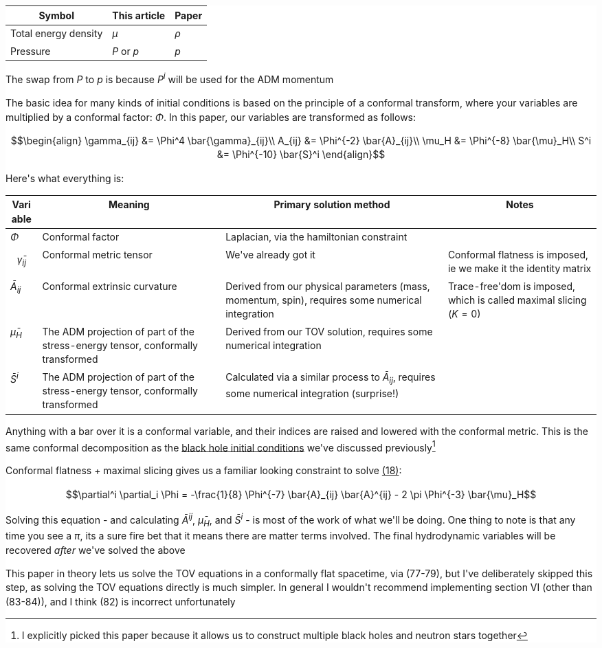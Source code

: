 [^notation]: I'm trying to stem some of the incredibly random notational divergence in the literature. This area has extremely inconsistent notation

|Symbol|This article|Paper
|-|-|-|
|Total energy density|$\mu$|$\rho$|
|Pressure|$P$ or $p$|$p$|

The swap from $P$ to $p$ is because $P^i$ will be used for the ADM momentum

The basic idea for many kinds of initial conditions is based on the principle of a conformal transform, where your variables are multiplied by a conformal factor: $\Phi$. In this paper, our variables are transformed as follows:

$$\begin{align}
\gamma_{ij} &= \Phi^4 \bar{\gamma}_{ij}\\
A_{ij} &= \Phi^{-2} \bar{A}_{ij}\\
\mu_H &= \Phi^{-8} \bar{\mu}_H\\
S^i &= \Phi^{-10} \bar{S}^i
\end{align}$$

Here's what everything is:

|Variable|Meaning| Primary solution method | Notes
|-|-|-|-|
|$\Phi$|Conformal factor| Laplacian, via the hamiltonian constraint |
|$$\bar{\gamma}_{ij}$$| Conformal metric tensor | We've already got it | Conformal flatness is imposed, ie we make it the identity matrix |
|$\bar{A}_{ij}$| Conformal extrinsic curvature| Derived from our physical parameters (mass, momentum, spin), requires some numerical integration | Trace-free'dom is imposed, which is called maximal slicing ($K=0$)  |
|$\bar{\mu}_H$| The ADM projection of part of the stress-energy tensor, conformally transformed | Derived from our TOV solution, requires some numerical integration | |
|$\bar{S}^i$| The ADM projection of part of the stress-energy tensor, conformally transformed | Calculated via a similar process to $\bar{A}_{ij}$, requires some numerical integration (surprise!) | |

Anything with a bar over it is a conformal variable, and their indices are raised and lowered with the conformal metric. This is the same conformal decomposition as the [black hole initial conditions](https://20k.github.io/c++/2025/01/12/nr102.html#initial-conditions) we've discussed previously[^explicitly]

[^explicitly]: I explicitly picked this paper because it allows us to construct multiple black holes and neutron stars together

Conformal flatness + maximal slicing gives us a familiar looking constraint to solve [(18)](https://arxiv.org/pdf/1606.04881):

$$\partial^i \partial_i \Phi = -\frac{1}{8} \Phi^{-7} \bar{A}_{ij} \bar{A}^{ij} - 2 \pi \Phi^{-3} \bar{\mu}_H$$

Solving this equation - and calculating $\bar{A}^{ij}$, $\bar{\mu}_H$, and $\bar{S}^i$ - is most of the work of what we'll be doing. One thing to note is that any time you see a $\pi$, its a sure fire bet that it means there are matter terms involved. The final hydrodynamic variables will be recovered *after* we've solved the above

This paper in theory lets us solve the TOV equations in a conformally flat spacetime, via (77-79), but I've deliberately skipped this step, as solving the TOV equations directly is much simpler. In general I wouldn't recommend implementing section VI (other than (83-84)), and I think (82) is incorrect unfortunately


[^contact]: My email is icedshot@gmail.com, or if you’d like - follow my bluesky at [@spacejames.bsky.social](https://bsky.app/profile/spacejames.bsky.social). Please feel free to contact me for any reason at all, even if you want to just chit chat or nerd out about space
[^allstars]: Everything in this article could also be used to describe less crazy stars or planets, which would have correspondingly different equations of state
[^density]: I *believe* that strictly speaking the equation of state only necessarily relates the energy of matter to the pressure, but in this article I'm going to assume we can convert between energy, density, and pressure freely
[^restmass]: You can think of the ADM mass as being the 'gravitational' mass, and the rest mass as being the amount of matter
[^postnewtonian]: They're structured in a form to compare with newtonian theory, as a post newtonian analysis. They are however not super useful
[^relates]: This is one of the areas of the literature where the notation is unfortunately very muddled, so I'm going to try very hard to be as consistent as humanly possible.
[^notsupersure]: I'm not incredibly sure about this. I've calculated this to make the units pan out between $\mu$ and $\rho_0$ via $\mu = \rho_0 (1 + \epsilon)$. If this is wrong, please let me know. You never actually need to do unit conversions on this variable, but still it'd be nice to be correct here
[^yep]: yep
[^nominal]: The actual mass of the sun would be a terrible idea to use, given that it varies and has error bars. So the mass of the sun is a defined constant which is nearly equivalent
[^unstable]: I've seen multiple reports in the literature that these equations are very stiff and hard to solve, but have not found this in practice
[^waste]: If you'd like a peek behind the scenes on the development of these articles, it took me several days and 1k+ lines of code to figure out that this was the error that was preventing my integrator from working properly. One of the reasons why I'm being as pedantic as possible about units, and coordinate systems, is to try and help other people avoid my mistakes
[^kay]: My biggest conspiracy theory is that this is because K, without the K, is pronounced A. This is almost definitely wrong, but its much more fun to believe
[^follows]: Note that I think this paper implicitly assumes that $n = (1, 0, 0, 0)$. Ie $\alpha = 1$, $\beta^i = 0$. This doesn't affect the lapse or shift we can set later, as its essentially an implementation detail, but this will crop up in the next article when we initialise our hydro variables
[^linked]: It uses what I personally think is [one of the most interesting results](https://en.wikipedia.org/wiki/Birkhoff%27s_theorem_(relativity)) in GR: Any spherically symmetric vacuum spacetime is locally the Schwarzschild metric. So exterior to our star in the stationary solution, it matches a Schwarzschild solution with some mass, to the tov solution so they line up correctly
[^smrt]: [https://physics.stackexchange.com/questions/145342/schwarzschild-metric-in-isotropic-coordinates](https://physics.stackexchange.com/questions/145342/schwarzschild-metric-in-isotropic-coordinates)
[^dimspin]: You might also find yourself wanting to use dimensionless spin: $\chi = \frac{J}{M^2}$
[^mistakes]: When I first read this paper many years ago, I had virtually no physics background, and nearly all my maths experience was related to 3D graphics. It is fair to say that I was not the target market for this paper. You can probably see a few remnants in this article of other basic mistakes I made with the notation back then, by clarifications that I make that are likely super obvious to someone with a physics background
[^recommend]: I'd still recommend it over writing the equivalent code in OpenCL/CUDA by hand though
[^onlyworks]: This only works if the stars are not overlapping
[^superpose]: Do note that this argument is more for illustrative purposes to demonstrate that the second case is wrong, for a reader who is less able to immediately spot that this is an error. If you're more familiar with GR, you'll know that there are other more obvious grounds to rule this out immediately (in that Lorentz factors not adding together is basic GR)
[^error]: In general, its clear that the procedure implemented is not *entirely* the one described. In [this](https://arxiv.org/pdf/1606.04881) paper (82) is incorrect. In [this](https://arxiv.org/pdf/2101.10252) paper, the mistake is repeated as (31). In a later [paper](https://arxiv.org/pdf/2404.09924), this mistake is corrected as (22)